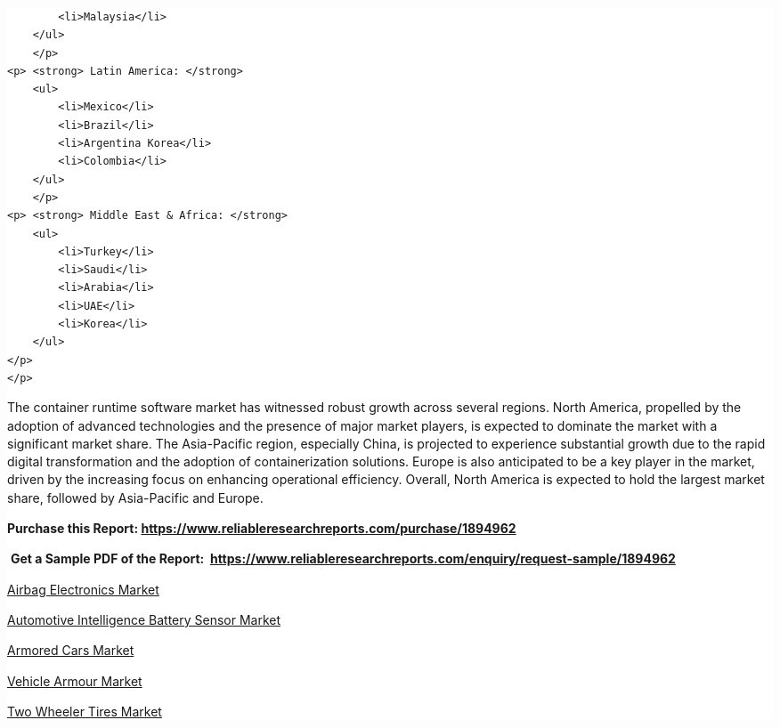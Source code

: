             <li>Malaysia</li>
        </ul>
        </p> 
    <p> <strong> Latin America: </strong>
        <ul>
            <li>Mexico</li>
            <li>Brazil</li>
            <li>Argentina Korea</li>
            <li>Colombia</li>
        </ul>
        </p> 
    <p> <strong> Middle East & Africa: </strong>
        <ul>
            <li>Turkey</li>
            <li>Saudi</li>
            <li>Arabia</li>
            <li>UAE</li>
            <li>Korea</li>
        </ul>
    </p>
    </p>
<p><p>The container runtime software market has witnessed robust growth across several regions. North America, propelled by the adoption of advanced technologies and the presence of major market players, is expected to dominate the market with a significant market share. The Asia-Pacific region, especially China, is projected to experience substantial growth due to the rapid digital transformation and the adoption of containerization solutions. Europe is also anticipated to be a key player in the market, driven by the increasing focus on enhancing operational efficiency. Overall, North America is expected to hold the largest market share, followed by Asia-Pacific and Europe.</p></p>
<p><strong>Purchase this Report: <a href="https://www.reliableresearchreports.com/purchase/1894962">https://www.reliableresearchreports.com/purchase/1894962</a></strong></p>
<p>&nbsp;<strong>Get a Sample PDF of the Report:&nbsp;&nbsp;<a href="https://www.reliableresearchreports.com/enquiry/request-sample/1894962">https://www.reliableresearchreports.com/enquiry/request-sample/1894962</a></strong></p>
<p><strong></strong></p>
<p><p><a href="https://medium.com/@lisasanchez1968/airbag-electronics-market-insights-into-market-cagr-market-trends-and-growth-strategies-fdb47d92bc1c">Airbag Electronics Market</a></p><p><a href="https://medium.com/@debramedina73/automotive-intelligence-battery-sensor-market-focuses-on-market-share-size-and-projected-forecast-b1c2044e93d3">Automotive Intelligence Battery Sensor Market</a></p><p><a href="https://medium.com/@rachelyoung56/armored-cars-market-the-key-to-successful-business-strategy-forecast-till-2030-4f592ab4bbf3">Armored Cars Market</a></p><p><a href="https://medium.com/@beverlychen69/vehicle-armour-market-outlook-industry-overview-and-forecast-2023-to-2030-53cfd05b34bd">Vehicle Armour Market</a></p><p><a href="https://medium.com/@brittanyrobertson07/two-wheeler-tires-market-research-report-its-history-and-forecast-2023-to-2030-91356b45903a">Two Wheeler Tires Market</a></p></p>